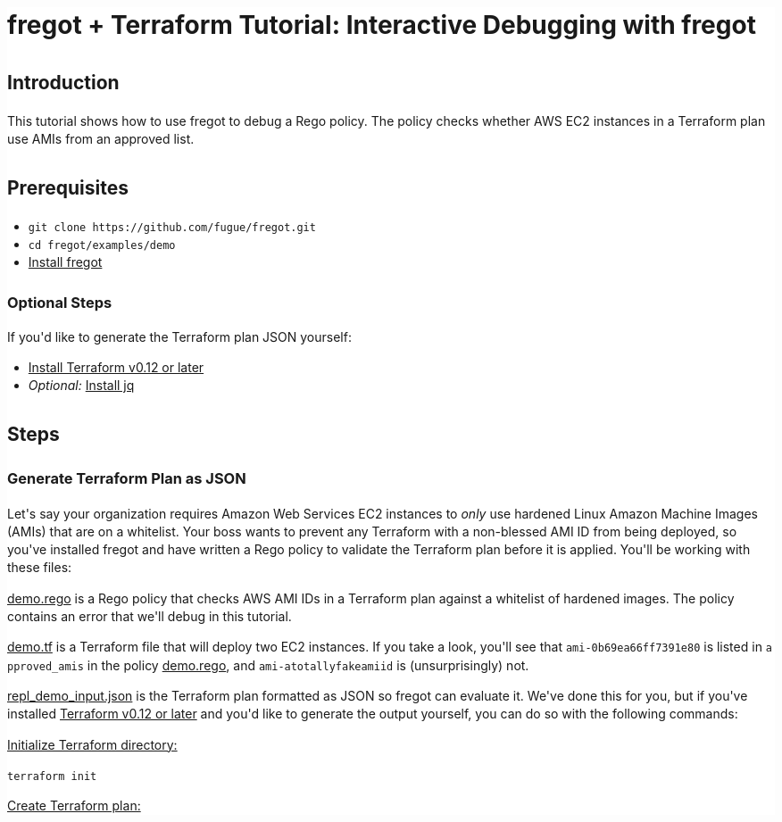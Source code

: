 # fregot + Terraform Tutorial: Interactive Debugging with fregot

## Introduction

This tutorial shows how to use fregot to debug a Rego policy. The policy checks
whether AWS EC2 instances in a Terraform plan use AMIs from an approved list.

## Prerequisites

- `git clone https://github.com/fugue/fregot.git` 
- `cd fregot/examples/demo`
- [Install 
fregot](https://github.com/fugue/fregot/blob/main/README.md#installation)

### Optional Steps

If you'd like to generate the Terraform plan JSON yourself:

- [Install Terraform v0.12 or later](https://www.terraform.io/downloads.html)
- *Optional:* [Install jq](https://stedolan.github.io/jq/download/)

## Steps

### Generate Terraform Plan as JSON

Let's say your organization requires Amazon Web Services EC2 instances to
_only_ use hardened Linux Amazon Machine Images (AMIs) that are on a whitelist. 
Your boss wants to prevent any Terraform with a non-blessed AMI ID from being 
deployed, so you've installed fregot and have written a Rego policy to validate 
the Terraform plan before it is applied. You'll be working with these files:

[demo.rego](demo.rego) is a Rego policy that checks AWS AMI IDs in a Terraform plan against a whitelist of hardened images. The policy contains an error that we'll debug in this tutorial.

[demo.tf](demo.tf) is a Terraform file that will deploy two EC2 instances. If
you take a look, you'll see that `ami-0b69ea66ff7391e80` is listed in
`approved_amis` in the policy [demo.rego](demo.rego), and
`ami-atotallyfakeamiid` is (unsurprisingly) not.

[repl_demo_input.json](repl_demo_input.json) is the Terraform plan formatted as
JSON so fregot can evaluate it. We've done this for you, but if you've installed
[Terraform v0.12 or later](https://www.terraform.io/downloads.html) and you'd
like to generate the output yourself, you can do so with the following commands:

[Initialize Terraform
directory:](https://www.terraform.io/docs/commands/init.html)

    terraform init

[Create Terraform plan:](https://www.terraform.io/docs/commands/plan.html)

